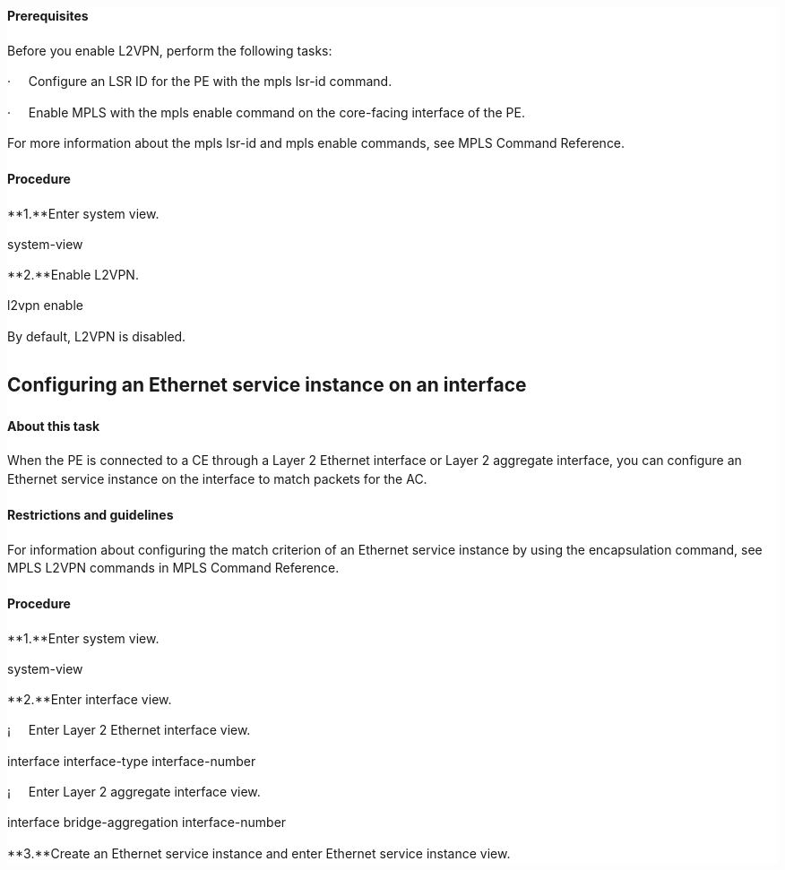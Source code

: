 #### Prerequisites

Before you enable L2VPN, perform the
following tasks:

·     Configure an LSR ID for the PE with the mpls lsr-id command.

·     Enable MPLS with the mpls enable command on the core-facing interface of the PE.

For more information about the mpls lsr-id and mpls enable commands,
see MPLS Command Reference.

#### Procedure

**1\.**Enter system view.

system-view

**2\.**Enable L2VPN.

l2vpn enable

By default, L2VPN is disabled.

## Configuring an Ethernet service instance on an interface

#### About this task

When the PE is connected to a CE through a
Layer 2 Ethernet interface or Layer 2 aggregate interface, you can configure an
Ethernet service instance on the interface to match packets for the AC.

#### Restrictions and guidelines

For information about configuring the match
criterion of an Ethernet service instance by using the encapsulation command, see MPLS L2VPN commands in MPLS
Command Reference.

#### Procedure

**1\.**Enter system view.

system-view

**2\.**Enter interface view.

¡     Enter
Layer 2 Ethernet interface view.

interface interface-type interface-number

¡     Enter
Layer 2 aggregate interface view.

interface bridge-aggregation interface-number

**3\.**Create an Ethernet service instance and
enter Ethernet service instance view.
